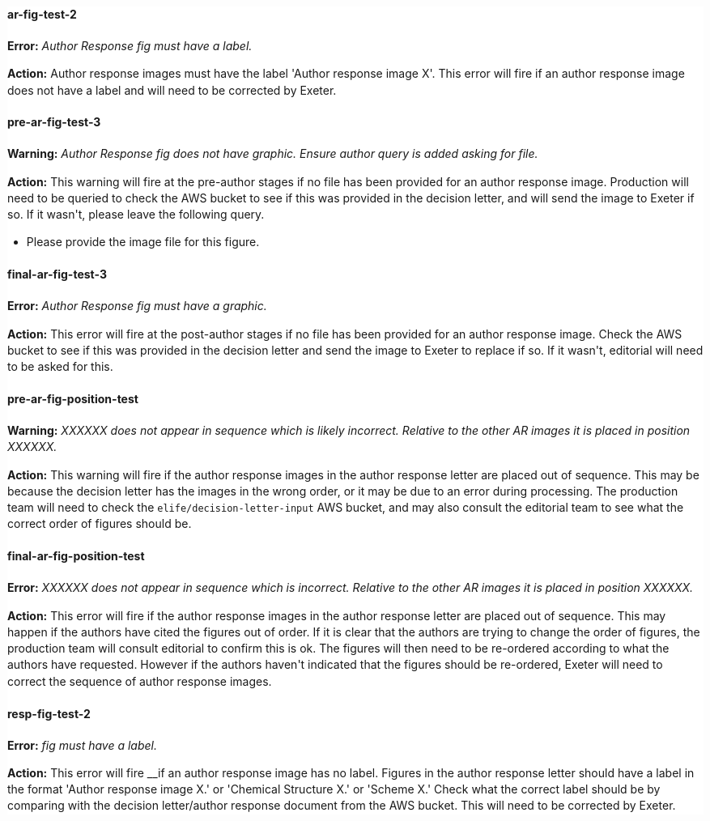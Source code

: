 #### ar-fig-test-2

**Error:** _Author Response fig must have a label._

**Action:** Author response images must have the label 'Author response image X'. This error will fire if an author response image does not have a label and will need to be corrected by Exeter.

#### pre-ar-fig-test-3

**Warning:** _Author Response fig does not have graphic. Ensure author query is added asking for file._

**Action:** This warning will fire at the pre-author stages if no file has been provided for an author response image. Production will need to be queried to check the AWS bucket to see if this was provided in the decision letter, and will send the image to Exeter if so. If it wasn't, please leave the following query.

* Please provide the image file for this figure.

#### final-ar-fig-test-3

**Error:** _Author Response fig must have a graphic._

**Action:** This error will fire at the post-author stages if no file has been provided for an author response image. Check the AWS bucket to see if this was provided in the decision letter and send the image to Exeter to replace if so. If it wasn't, editorial will need to be asked for this.

#### pre-ar-fig-position-test

**Warning:** _XXXXXX does not appear in sequence which is likely incorrect. Relative to the other AR images it is placed in position XXXXXX._

**Action:** This warning will fire if the author response images in the author response letter are placed out of sequence. This may be because the decision letter has the images in the wrong order, or it may be due to an error during processing. The production team will need to check the `elife/decision-letter-input` AWS bucket, and may also consult the editorial team to see what the correct order of figures should be.

#### final-ar-fig-position-test

**Error:** _XXXXXX does not appear in sequence which is incorrect. Relative to the other AR images it is placed in position XXXXXX._

**Action:** This error will fire if the author response images in the author response letter are placed out of sequence. This may happen if the authors have cited the figures out of order. If it is clear that the authors are trying to change the order of figures, the production team will consult editorial to confirm this is ok. The figures will then need to be re-ordered according to what the authors have requested. However if the authors haven't indicated that the figures should be re-ordered, Exeter will need to correct the sequence of author response images. 

#### resp-fig-test-2

**Error:** _fig must have a label._

**Action:** This error will fire __if an author response image has no label. Figures in the author response letter should have a label in the format 'Author response image X.' or 'Chemical Structure X.' or 'Scheme X.' Check what the correct label should be by comparing with the decision letter/author response document from the AWS bucket. This will need to be corrected by Exeter.

